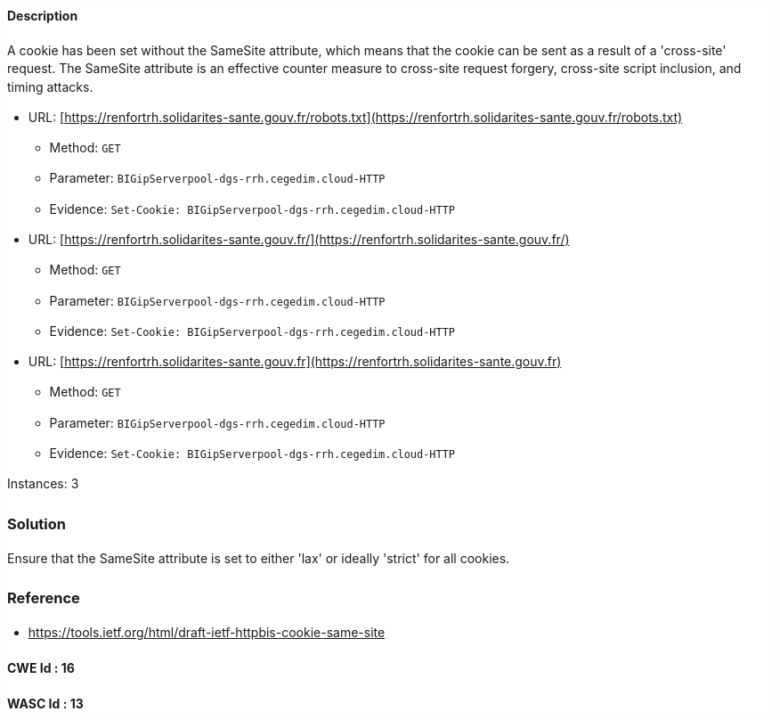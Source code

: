   
  
  
#### Description
<p>A cookie has been set without the SameSite attribute, which means that the cookie can be sent as a result of a 'cross-site' request. The SameSite attribute is an effective counter measure to cross-site request forgery, cross-site script inclusion, and timing attacks.</p>
  
  
  
* URL: [https://renfortrh.solidarites-sante.gouv.fr/robots.txt](https://renfortrh.solidarites-sante.gouv.fr/robots.txt)
  
  
  * Method: `GET`
  
  
  * Parameter: `BIGipServerpool-dgs-rrh.cegedim.cloud-HTTP`
  
  
  * Evidence: `Set-Cookie: BIGipServerpool-dgs-rrh.cegedim.cloud-HTTP`
  
  
  
  
* URL: [https://renfortrh.solidarites-sante.gouv.fr/](https://renfortrh.solidarites-sante.gouv.fr/)
  
  
  * Method: `GET`
  
  
  * Parameter: `BIGipServerpool-dgs-rrh.cegedim.cloud-HTTP`
  
  
  * Evidence: `Set-Cookie: BIGipServerpool-dgs-rrh.cegedim.cloud-HTTP`
  
  
  
  
* URL: [https://renfortrh.solidarites-sante.gouv.fr](https://renfortrh.solidarites-sante.gouv.fr)
  
  
  * Method: `GET`
  
  
  * Parameter: `BIGipServerpool-dgs-rrh.cegedim.cloud-HTTP`
  
  
  * Evidence: `Set-Cookie: BIGipServerpool-dgs-rrh.cegedim.cloud-HTTP`
  
  
  
  
Instances: 3
  
### Solution
<p>Ensure that the SameSite attribute is set to either 'lax' or ideally 'strict' for all cookies.</p>
  
### Reference
* https://tools.ietf.org/html/draft-ietf-httpbis-cookie-same-site

  
#### CWE Id : 16
  
#### WASC Id : 13
  